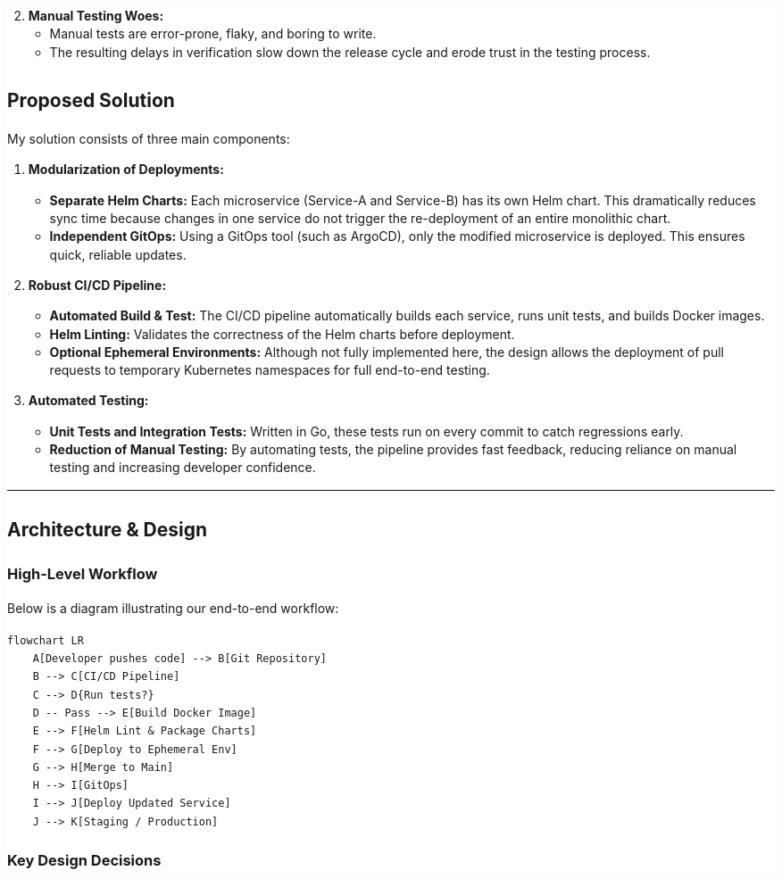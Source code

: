 2. **Manual Testing Woes:**  
   - Manual tests are error-prone, flaky, and boring to write.
   - The resulting delays in verification slow down the release cycle and erode trust in the testing process.


## Proposed Solution

My solution consists of three main components:

1. **Modularization of Deployments:**
   - **Separate Helm Charts:** Each microservice (Service-A and Service-B) has its own Helm chart. This dramatically reduces sync time because changes in one service do not trigger the re-deployment of an entire monolithic chart.
   - **Independent GitOps:** Using a GitOps tool (such as ArgoCD), only the modified microservice is deployed. This ensures quick, reliable updates.

2. **Robust CI/CD Pipeline:**
   - **Automated Build & Test:** The CI/CD pipeline automatically builds each service, runs unit tests, and builds Docker images.
   - **Helm Linting:** Validates the correctness of the Helm charts before deployment.
   - **Optional Ephemeral Environments:** Although not fully implemented here, the design allows the deployment of pull requests to temporary Kubernetes namespaces for full end-to-end testing.

3. **Automated Testing:**
   - **Unit Tests and Integration Tests:** Written in Go, these tests run on every commit to catch regressions early.
   - **Reduction of Manual Testing:** By automating tests, the pipeline provides fast feedback, reducing reliance on manual testing and increasing developer confidence.

---

## Architecture & Design

### High-Level Workflow

Below is a diagram illustrating our end-to-end workflow:

```mermaid
flowchart LR
    A[Developer pushes code] --> B[Git Repository]
    B --> C[CI/CD Pipeline]
    C --> D{Run tests?}
    D -- Pass --> E[Build Docker Image]
    E --> F[Helm Lint & Package Charts]
    F --> G[Deploy to Ephemeral Env]
    G --> H[Merge to Main]
    H --> I[GitOps]
    I --> J[Deploy Updated Service]
    J --> K[Staging / Production]
```

### Key Design Decisions
